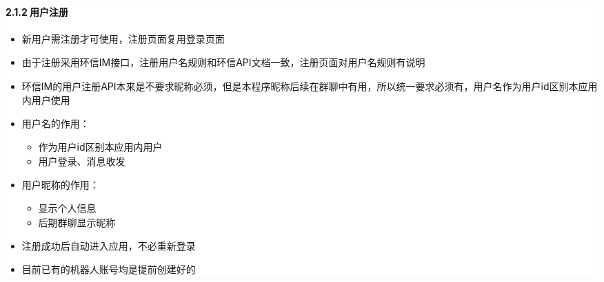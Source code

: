 
#### 2.1.2 用户注册

* 新用户需注册才可使用，注册页面复用登录页面

* 由于注册采用环信IM接口，注册用户名规则和环信API文档一致，注册页面对用户名规则有说明

* 环信IM的用户注册API本来是不要求昵称必须，但是本程序昵称后续在群聊中有用，所以统一要求必须有，用户名作为用户id区别本应用内用户使用

* 用户名的作用：
  * 作为用户id区别本应用内用户
  * 用户登录、消息收发
  
* 用户昵称的作用：
  * 显示个人信息
  * 后期群聊显示昵称
  
* 注册成功后自动进入应用，不必重新登录

* 目前已有的机器人账号均是提前创建好的
